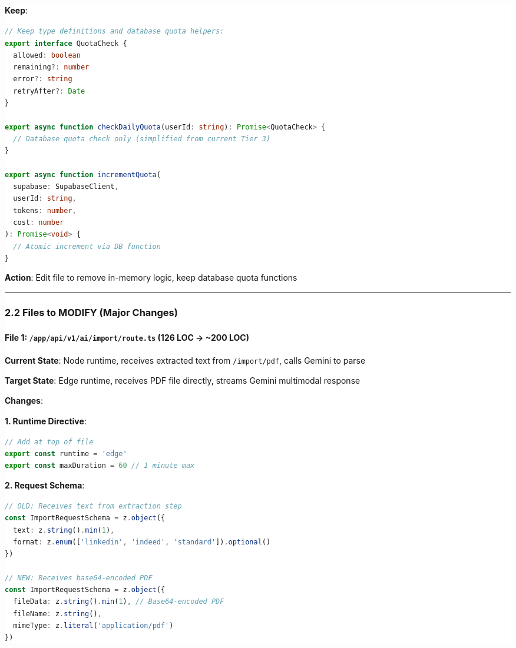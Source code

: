 **Keep**:
```typescript
// Keep type definitions and database quota helpers:
export interface QuotaCheck {
  allowed: boolean
  remaining?: number
  error?: string
  retryAfter?: Date
}

export async function checkDailyQuota(userId: string): Promise<QuotaCheck> {
  // Database quota check only (simplified from current Tier 3)
}

export async function incrementQuota(
  supabase: SupabaseClient,
  userId: string,
  tokens: number,
  cost: number
): Promise<void> {
  // Atomic increment via DB function
}
```

**Action**: Edit file to remove in-memory logic, keep database quota functions

---

### 2.2 Files to MODIFY (Major Changes)

#### File 1: `/app/api/v1/ai/import/route.ts` (126 LOC → ~200 LOC)

**Current State**: Node runtime, receives extracted text from `/import/pdf`, calls Gemini to parse

**Target State**: Edge runtime, receives PDF file directly, streams Gemini multimodal response

**Changes**:

**1. Runtime Directive**:
```typescript
// Add at top of file
export const runtime = 'edge'
export const maxDuration = 60 // 1 minute max
```

**2. Request Schema**:
```typescript
// OLD: Receives text from extraction step
const ImportRequestSchema = z.object({
  text: z.string().min(1),
  format: z.enum(['linkedin', 'indeed', 'standard']).optional()
})

// NEW: Receives base64-encoded PDF
const ImportRequestSchema = z.object({
  fileData: z.string().min(1), // Base64-encoded PDF
  fileName: z.string(),
  mimeType: z.literal('application/pdf')
})
```
